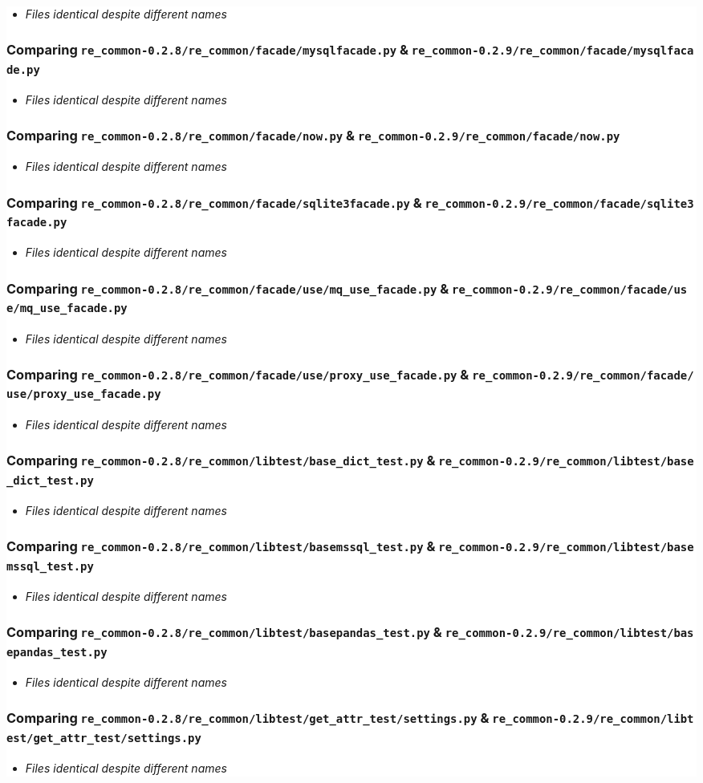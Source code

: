 * *Files identical despite different names*

### Comparing `re_common-0.2.8/re_common/facade/mysqlfacade.py` & `re_common-0.2.9/re_common/facade/mysqlfacade.py`

 * *Files identical despite different names*

### Comparing `re_common-0.2.8/re_common/facade/now.py` & `re_common-0.2.9/re_common/facade/now.py`

 * *Files identical despite different names*

### Comparing `re_common-0.2.8/re_common/facade/sqlite3facade.py` & `re_common-0.2.9/re_common/facade/sqlite3facade.py`

 * *Files identical despite different names*

### Comparing `re_common-0.2.8/re_common/facade/use/mq_use_facade.py` & `re_common-0.2.9/re_common/facade/use/mq_use_facade.py`

 * *Files identical despite different names*

### Comparing `re_common-0.2.8/re_common/facade/use/proxy_use_facade.py` & `re_common-0.2.9/re_common/facade/use/proxy_use_facade.py`

 * *Files identical despite different names*

### Comparing `re_common-0.2.8/re_common/libtest/base_dict_test.py` & `re_common-0.2.9/re_common/libtest/base_dict_test.py`

 * *Files identical despite different names*

### Comparing `re_common-0.2.8/re_common/libtest/basemssql_test.py` & `re_common-0.2.9/re_common/libtest/basemssql_test.py`

 * *Files identical despite different names*

### Comparing `re_common-0.2.8/re_common/libtest/basepandas_test.py` & `re_common-0.2.9/re_common/libtest/basepandas_test.py`

 * *Files identical despite different names*

### Comparing `re_common-0.2.8/re_common/libtest/get_attr_test/settings.py` & `re_common-0.2.9/re_common/libtest/get_attr_test/settings.py`

 * *Files identical despite different names*
